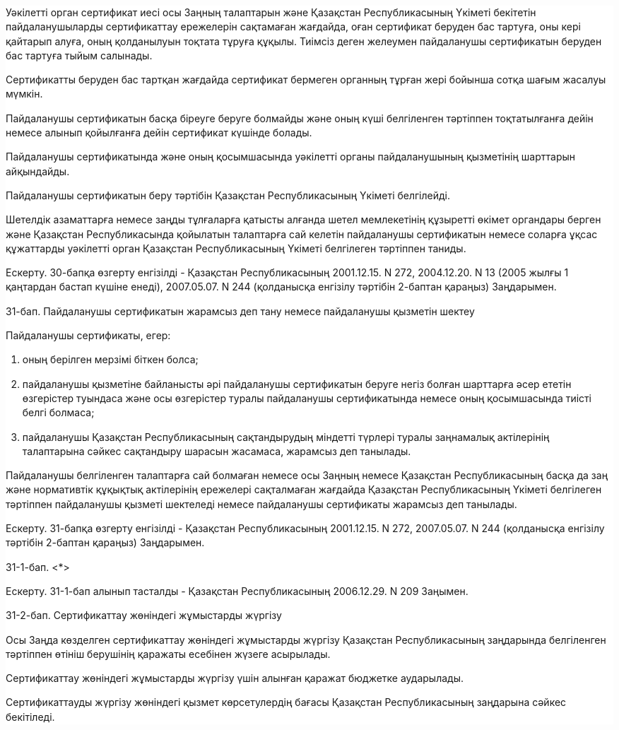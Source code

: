 Уәкiлеттi орган сертификат иесi осы Заңның талаптарын және Қазақстан Республикасының Yкіметі бекітетін пайдаланушыларды сертификаттау ережелерін сақтамаған жағдайда, оған сертификат беруден бас тартуға, оны керi қайтарып алуға, оның қолданылуын тоқтата тұруға құқылы. Тиiмсiз деген желеумен пайдаланушы сертификатын беруден бас тартуға тыйым салынады.

Сертификатты беруден бас тартқан жағдайда сертификат бермеген органның тұрған жерi бойынша сотқа шағым жасалуы мүмкiн.

Пайдаланушы сертификатын басқа бiреуге беруге болмайды және оның күшi белгiленген тәртiппен тоқтатылғанға дейiн немесе алынып қойылғанға дейiн сертификат күшiнде болады.

Пайдаланушы сертификатында және оның қосымшасында уәкілетті органы пайдаланушының қызметiнiң шарттарын айқындайды.

Пайдаланушы сертификатын беру тәртiбiн Қазақстан Республикасының Yкіметі белгiлейдi.

Шетелдiк азаматтарға немесе заңды тұлғаларға қатысты алғанда шетел мемлекетiнiң құзыреттi өкiмет органдары берген және Қазақстан Республикасында қойылатын талаптарға сай келетiн пайдаланушы сертификатын немесе соларға ұқсас құжаттарды уәкiлеттi орган Қазақстан Республикасының Үкiметi белгiлеген тәртiппен таниды.

Ескерту. 30-бапқа өзгерту енгізілді - Қазақстан Республикасының 2001.12.15. N 272, 2004.12.20. N 13 (2005 жылғы 1 қаңтардан бастап күшіне енеді), 2007.05.07. N 244 (қолданысқа енгізілу тәртібін 2-баптан қараңыз) Заңдарымен.

31-бап. Пайдаланушы сертификатын жарамсыз деп тану немесе пайдаланушы қызметiн шектеу

Пайдаланушы сертификаты, егер:

1) оның берiлген мерзiмi бiткен болса;

2) пайдаланушы қызметiне байланысты әрi пайдаланушы сертификатын беруге негiз болған шарттарға әсер ететiн өзгерiстер туындаса және осы өзгерiстер туралы пайдаланушы сертификатында немесе оның қосымшасында тиiстi белгi болмаса;

3) пайдаланушы Қазақстан Республикасының сақтандырудың міндетті түрлері туралы заңнамалық актілерінің талаптарына сәйкес сақтандыру шарасын жасамаса, жарамсыз деп танылады.

Пайдаланушы белгiленген талаптарға сай болмаған немесе осы Заңның немесе Қазақстан Республикасының басқа да заң және нормативтiк құқықтық актiлерiнiң ережелерi сақталмаған жағдайда Қазақстан Республикасының Үкіметі белгiлеген тәртiппен пайдаланушы қызметi шектеледi немесе пайдаланушы сертификаты жарамсыз деп танылады.

Ескерту. 31-бапқа өзгерту енгізілді - Қазақстан Республикасының 2001.12.15. N 272, 2007.05.07. N 244 (қолданысқа енгізілу тәртібін 2-баптан қараңыз) Заңдарымен.

31-1-бап. <*>

Ескерту. 31-1-бап алынып тасталды - Қазақстан Республикасының 2006.12.29. N 209 Заңымен.

31-2-бап. Сертификаттау жөнiндегi жұмыстарды жүргiзу

Осы Заңда көзделген сертификаттау жөніндегі жұмыстарды жүргізу Қазақстан Республикасының заңдарында белгiленген тәртiппен өтiнiш берушiнiң қаражаты есебiнен жүзеге асырылады.

Сертификаттау жөніндегі жұмыстарды жүргізу үшін алынған қаражат бюджетке аударылады.

Сертификаттауды жүргiзу жөнiндегi қызмет көрсетулердің бағасы Қазақстан Республикасының заңдарына сәйкес бекiтiледi.
